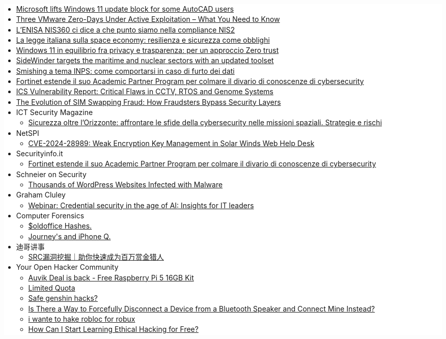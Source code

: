   - [Microsoft lifts Windows 11 update block for some AutoCAD users](https://www.bleepingcomputer.com/news/microsoft/microsoft-lifts-windows-11-update-block-for-some-autocad-users/)
  - [Three VMware Zero-Days Under Active Exploitation – What You Need to Know](https://cyble.com/blog/three-vmware-zero-days-under-active-exploitation/)
  - [L’ENISA NIS360 ci dice a che punto siamo nella compliance NIS2](https://www.cybersecurity360.it/outlook/lenisa-nis360-ci-dice-a-che-punto-siamo-nella-compliance-nis2/)
  - [La legge italiana sulla space economy: resilienza e sicurezza come obblighi](https://www.cybersecurity360.it/news/la-legge-italiana-sulla-space-economy-resilienza-e-sicurezza-come-obblighi/)
  - [Windows 11 in equilibrio fra privacy e trasparenza: per un approccio Zero trust](https://www.cybersecurity360.it/soluzioni-aziendali/windows-11-in-equilibrio-fra-privacy-e-trasparenza-per-un-approccio-zero-trust/)
  - [SideWinder targets the maritime and nuclear sectors with an updated toolset](https://securelist.com/sidewinder-apt-updates-its-toolset-and-targets-nuclear-sector/115847/)
  - [Smishing a tema INPS: come comportarsi in caso di furto dei dati](https://cert-agid.gov.it/news/smishing-a-tema-inps-come-comportarsi-in-caso-di-furto-dei-dati/)
  - [Fortinet estende il suo Academic Partner Program per colmare il divario di conoscenze di cybersecurity](https://www.securityinfo.it/2025/03/10/fortinet-estende-il-suo-academic-partner-program-per-colmare-il-divario-di-conoscenze-di-cybersecurity/)
  - [ICS Vulnerability Report: Critical Flaws in CCTV, RTOS and Genome Systems](https://cyble.com/blog/ics-vulnerability-cctv-rtos-and-genome-systems/)
  - [The Evolution of SIM Swapping Fraud: How Fraudsters Bypass Security Layers](https://www.group-ib.com/blog/the-evolution-of-sim-swapping-fraud-how-fraudsters-bypass-security-layers/)
- ICT Security Magazine
  - [Sicurezza oltre l’Orizzonte: affrontare le sfide della cybersecurity nelle missioni spaziali. Strategie e rischi](https://www.ictsecuritymagazine.com/articoli/missioni-spaziali/)
- NetSPI
  - [CVE-2024-28989: Weak Encryption Key Management in Solar Winds Web Help Desk](https://www.netspi.com/blog/technical-blog/adversary-simulation/cve-2024-28989-weak-encryption-key-management-solar-winds-web-help-desk/)
- Securityinfo.it
  - [Fortinet estende il suo Academic Partner Program per colmare il divario di conoscenze di cybersecurity](https://www.securityinfo.it/2025/03/10/fortinet-estende-il-suo-academic-partner-program-per-colmare-il-divario-di-conoscenze-di-cybersecurity/?utm_source=rss&utm_medium=rss&utm_campaign=fortinet-estende-il-suo-academic-partner-program-per-colmare-il-divario-di-conoscenze-di-cybersecurity)
- Schneier on Security
  - [Thousands of WordPress Websites Infected with Malware](https://www.schneier.com/blog/archives/2025/03/thousands-of-wordpress-websites-infected-with-malware.html)
- Graham Cluley
  - [Webinar: Credential security in the age of AI: Insights for IT leaders](https://grahamcluley.com/webinar-credential-security-in-the-age-of-ai-insights-for-it-leaders/)
- Computer Forensics
  - [$oldoffice Hashes.](https://www.reddit.com/r/computerforensics/comments/1j8b546/oldoffice_hashes/)
  - [Journey's and iPhone Q.](https://www.reddit.com/r/computerforensics/comments/1j7o9s6/journeys_and_iphone_q/)
- 迪哥讲事
  - [SRC漏洞挖掘｜助你快速成为百万赏金猎人](https://mp.weixin.qq.com/s?__biz=MzIzMTIzNTM0MA==&mid=2247497257&idx=1&sn=85e09077ac49ae13a1f1daedf3fc5c1b&chksm=e8a5fc4adfd2755cb44a19150ec3a167ed8b06ccf317294d3bd576cf041953a49dc7873e1f24&scene=58&subscene=0#rd)
- Your Open Hacker Community
  - [Auvik Deal is back - Free Raspberry Pi 5 16GB Kit](https://www.reddit.com/r/HowToHack/comments/1j866j7/auvik_deal_is_back_free_raspberry_pi_5_16gb_kit/)
  - [Limited Quota](https://www.reddit.com/r/HowToHack/comments/1j808yb/limited_quota/)
  - [Safe genshin hacks?](https://www.reddit.com/r/HowToHack/comments/1j8ag8h/safe_genshin_hacks/)
  - [Is There a Way to Forcefully Disconnect a Device from a Bluetooth Speaker and Connect Mine Instead?](https://www.reddit.com/r/HowToHack/comments/1j7ycyu/is_there_a_way_to_forcefully_disconnect_a_device/)
  - [i wante to hake robloc for robux](https://www.reddit.com/r/HowToHack/comments/1j89uqi/i_wante_to_hake_robloc_for_robux/)
  - [How Can I Start Learning Ethical Hacking for Free?](https://www.reddit.com/r/HowToHack/comments/1j7tsyz/how_can_i_start_learning_ethical_hacking_for_free/)